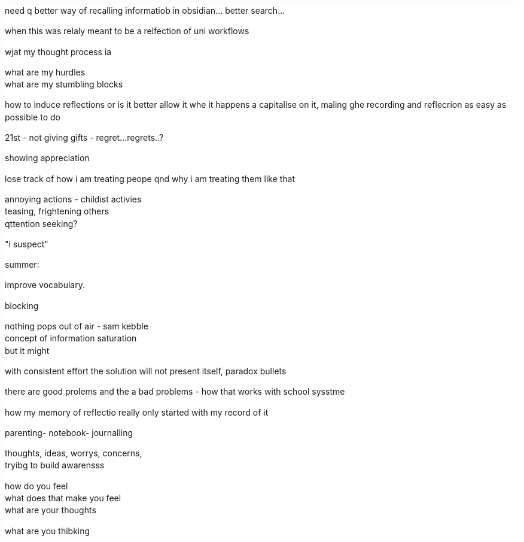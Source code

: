   
need q better way of recalling informatiob in obsidian... better search...  
  
  
  
when this was relaly meant to be a relfection of uni workflows  
  
wjat my thought process ia  
  
what are my hurdles  
what are my stumbling blocks  
  
  
how to induce reflections or is it better allow it whe it happens a capitalise on it, maling ghe recording and reflecrion as easy as possible to do  
  
  
  
  
21st - not giving gifts - regret...regrets..?  
  
showing appreciation  
  
  
lose track of how i am treating peope qnd why i am treating them like that  
  
annoying actions - childist activies  
teasing, frightening others  
qttention seeking?  
  
  
"i suspect"  
  
  
  
summer:  
  
improve vocabulary.  
  
  
  
  
blocking  
  
  
nothing pops out of air - sam kebble  
concept of information saturation  
but it might  
  
  
with consistent effort the solution will not present itself, paradox bullets  
  
there are good prolems and the a bad problems - how that works with school sysstme  
  
  
  
how my memory of reflectio really only started with my record of it  
  
parenting- notebook- journalling  
  
thoughts, ideas, worrys, concerns,  
tryibg to build awarensss  
  
  
how do you feel  
what does that make you feel  
what are your thoughts  
  
what are you thibking  
  